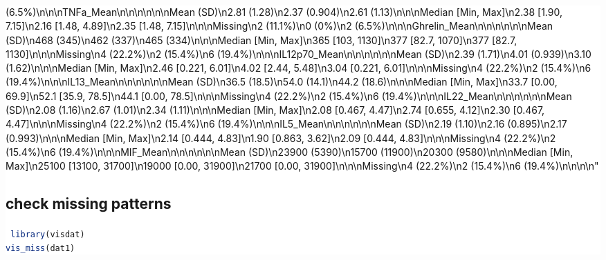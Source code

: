 (6.5%)</td>\n</tr>\n<tr>\n<td class='rowlabel firstrow'><span class='varlabel'>TNFa_Mean</span></td>\n<td class='firstrow'></td>\n<td class='firstrow'></td>\n<td class='firstrow'></td>\n</tr>\n<tr>\n<td class='rowlabel'>Mean (SD)</td>\n<td>2.81 (1.28)</td>\n<td>2.37 (0.904)</td>\n<td>2.61 (1.13)</td>\n</tr>\n<tr>\n<td class='rowlabel'>Median [Min, Max]</td>\n<td>2.38 [1.90, 7.15]</td>\n<td>2.16 [1.48, 4.89]</td>\n<td>2.35 [1.48, 7.15]</td>\n</tr>\n<tr>\n<td class='rowlabel lastrow'>Missing</td>\n<td class='lastrow'>2 (11.1%)</td>\n<td class='lastrow'>0 (0%)</td>\n<td class='lastrow'>2 (6.5%)</td>\n</tr>\n<tr>\n<td class='rowlabel firstrow'><span class='varlabel'>Ghrelin_Mean</span></td>\n<td class='firstrow'></td>\n<td class='firstrow'></td>\n<td class='firstrow'></td>\n</tr>\n<tr>\n<td class='rowlabel'>Mean (SD)</td>\n<td>468 (345)</td>\n<td>462 (337)</td>\n<td>465 (334)</td>\n</tr>\n<tr>\n<td class='rowlabel'>Median [Min, Max]</td>\n<td>365 [103, 1130]</td>\n<td>377 [82.7, 1070]</td>\n<td>377 [82.7, 1130]</td>\n</tr>\n<tr>\n<td class='rowlabel lastrow'>Missing</td>\n<td class='lastrow'>4 (22.2%)</td>\n<td class='lastrow'>2 (15.4%)</td>\n<td class='lastrow'>6 (19.4%)</td>\n</tr>\n<tr>\n<td class='rowlabel firstrow'><span class='varlabel'>IL12p70_Mean</span></td>\n<td class='firstrow'></td>\n<td class='firstrow'></td>\n<td class='firstrow'></td>\n</tr>\n<tr>\n<td class='rowlabel'>Mean (SD)</td>\n<td>2.39 (1.71)</td>\n<td>4.01 (0.939)</td>\n<td>3.10 (1.62)</td>\n</tr>\n<tr>\n<td class='rowlabel'>Median [Min, Max]</td>\n<td>2.46 [0.221, 6.01]</td>\n<td>4.02 [2.44, 5.48]</td>\n<td>3.04 [0.221, 6.01]</td>\n</tr>\n<tr>\n<td class='rowlabel lastrow'>Missing</td>\n<td class='lastrow'>4 (22.2%)</td>\n<td class='lastrow'>2 (15.4%)</td>\n<td class='lastrow'>6 (19.4%)</td>\n</tr>\n<tr>\n<td class='rowlabel firstrow'><span class='varlabel'>IL13_Mean</span></td>\n<td class='firstrow'></td>\n<td class='firstrow'></td>\n<td class='firstrow'></td>\n</tr>\n<tr>\n<td class='rowlabel'>Mean (SD)</td>\n<td>36.5 (18.5)</td>\n<td>54.0 (14.1)</td>\n<td>44.2 (18.6)</td>\n</tr>\n<tr>\n<td class='rowlabel'>Median [Min, Max]</td>\n<td>33.7 [0.00, 69.9]</td>\n<td>52.1 [35.9, 78.5]</td>\n<td>44.1 [0.00, 78.5]</td>\n</tr>\n<tr>\n<td class='rowlabel lastrow'>Missing</td>\n<td class='lastrow'>4 (22.2%)</td>\n<td class='lastrow'>2 (15.4%)</td>\n<td class='lastrow'>6 (19.4%)</td>\n</tr>\n<tr>\n<td class='rowlabel firstrow'><span class='varlabel'>IL22_Mean</span></td>\n<td class='firstrow'></td>\n<td class='firstrow'></td>\n<td class='firstrow'></td>\n</tr>\n<tr>\n<td class='rowlabel'>Mean (SD)</td>\n<td>2.08 (1.16)</td>\n<td>2.67 (1.01)</td>\n<td>2.34 (1.11)</td>\n</tr>\n<tr>\n<td class='rowlabel'>Median [Min, Max]</td>\n<td>2.08 [0.467, 4.47]</td>\n<td>2.74 [0.655, 4.12]</td>\n<td>2.30 [0.467, 4.47]</td>\n</tr>\n<tr>\n<td class='rowlabel lastrow'>Missing</td>\n<td class='lastrow'>4 (22.2%)</td>\n<td class='lastrow'>2 (15.4%)</td>\n<td class='lastrow'>6 (19.4%)</td>\n</tr>\n<tr>\n<td class='rowlabel firstrow'><span class='varlabel'>IL5_Mean</span></td>\n<td class='firstrow'></td>\n<td class='firstrow'></td>\n<td class='firstrow'></td>\n</tr>\n<tr>\n<td class='rowlabel'>Mean (SD)</td>\n<td>2.19 (1.10)</td>\n<td>2.16 (0.895)</td>\n<td>2.17 (0.993)</td>\n</tr>\n<tr>\n<td class='rowlabel'>Median [Min, Max]</td>\n<td>2.14 [0.444, 4.83]</td>\n<td>1.90 [0.863, 3.62]</td>\n<td>2.09 [0.444, 4.83]</td>\n</tr>\n<tr>\n<td class='rowlabel lastrow'>Missing</td>\n<td class='lastrow'>4 (22.2%)</td>\n<td class='lastrow'>2 (15.4%)</td>\n<td class='lastrow'>6
(19.4%)</td>\n</tr>\n<tr>\n<td class='rowlabel firstrow'><span class='varlabel'>MIF_Mean</span></td>\n<td class='firstrow'></td>\n<td class='firstrow'></td>\n<td class='firstrow'></td>\n</tr>\n<tr>\n<td class='rowlabel'>Mean (SD)</td>\n<td>23900 (5390)</td>\n<td>15700 (11900)</td>\n<td>20300 (9580)</td>\n</tr>\n<tr>\n<td class='rowlabel'>Median [Min, Max]</td>\n<td>25100 [13100, 31700]</td>\n<td>19000 [0.00, 31900]</td>\n<td>21700 [0.00, 31900]</td>\n</tr>\n<tr>\n<td class='rowlabel lastrow'>Missing</td>\n<td class='lastrow'>4 (22.2%)</td>\n<td class='lastrow'>2 (15.4%)</td>\n<td class='lastrow'>6 (19.4%)</td>\n</tr>\n</tbody>\n</table>\n"

## check missing patterns

``` r
 library(visdat)
vis_miss(dat1)
```
